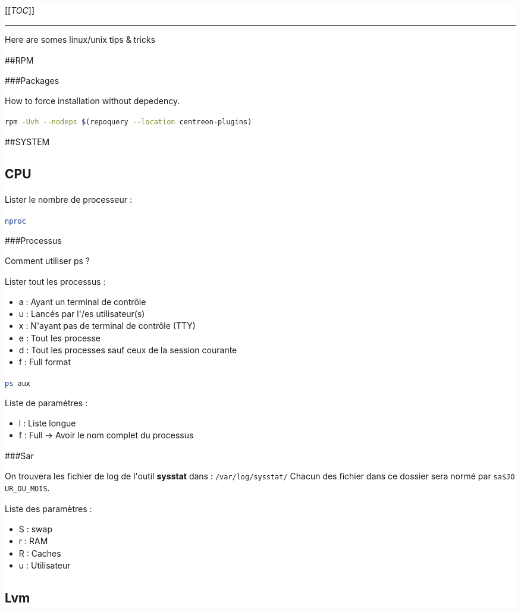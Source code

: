 [[_TOC_]]

---

Here are somes linux/unix tips & tricks

##RPM

###Packages

How to force installation without depedency.

```BASH
rpm -Uvh --nodeps $(repoquery --location centreon-plugins)
```

##SYSTEM

## CPU

Lister le nombre de processeur :

```BASH
nproc
```

###Processus

Comment utiliser ps ?

Lister tout les processus :
- a : Ayant un terminal de contrôle
- u : Lancés par l'/es utilisateur(s)
- x : N'ayant pas de terminal de contrôle (TTY)
- e : Tout les processe
- d : Tout les processes sauf ceux de la session courante
- f : Full format

```BASH
ps aux
```

Liste de paramètres :
- l : Liste longue
- f : Full -> Avoir le nom complet du processus

###Sar

On trouvera les fichier de log de l'outil **sysstat** dans : ``/var/log/sysstat/``
Chacun des fichier dans ce dossier sera normé par ``sa$JOUR_DU_MOIS``.

Liste des paramètres :
- S : swap
- r : RAM
- R : Caches
- u : Utilisateur

## Lvm
